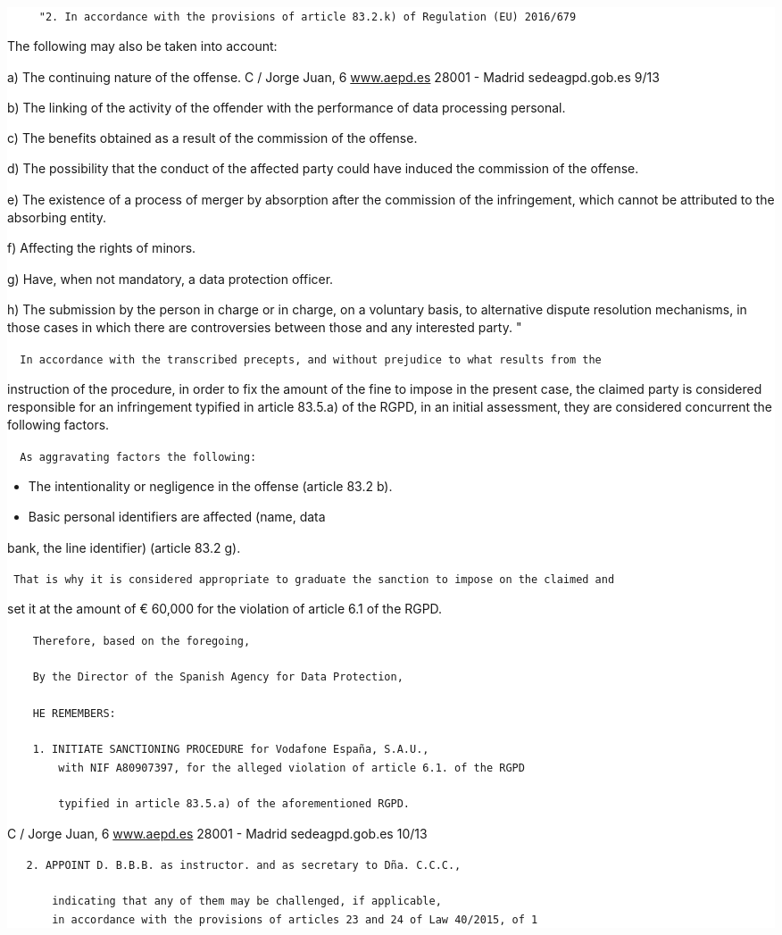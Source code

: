          "2. In accordance with the provisions of article 83.2.k) of Regulation (EU) 2016/679
The following may also be taken into account:

  a) The continuing nature of the offense.
C / Jorge Juan, 6 www.aepd.es
28001 - Madrid sedeagpd.gob.es 9/13

  b) The linking of the activity of the offender with the performance of data processing
personal.

  c) The benefits obtained as a result of the commission of the offense.

  d) The possibility that the conduct of the affected party could have induced the commission of
the offense.

  e) The existence of a process of merger by absorption after the commission of the
infringement, which cannot be attributed to the absorbing entity.

  f) Affecting the rights of minors.

  g) Have, when not mandatory, a data protection officer.

  h) The submission by the person in charge or in charge, on a voluntary basis, to
alternative dispute resolution mechanisms, in those cases in which
there are controversies between those and any interested party. "

      In accordance with the transcribed precepts, and without prejudice to what results from the
instruction of the procedure, in order to fix the amount of the fine to impose
in the present case, the claimed party is considered responsible for an infringement
typified in article 83.5.a) of the RGPD, in an initial assessment, they are considered concurrent
the following factors.

      As aggravating factors the following:

- The intentionality or negligence in the offense (article 83.2 b).

- Basic personal identifiers are affected (name, data

bank, the line identifier) (article 83.2 g).

     That is why it is considered appropriate to graduate the sanction to impose on the claimed and
set it at the amount of € 60,000 for the violation of article 6.1 of the RGPD.

        Therefore, based on the foregoing,

        By the Director of the Spanish Agency for Data Protection,

        HE REMEMBERS:

        1. INITIATE SANCTIONING PROCEDURE for Vodafone España, S.A.U.,
            with NIF A80907397, for the alleged violation of article 6.1. of the RGPD

            typified in article 83.5.a) of the aforementioned RGPD.
C / Jorge Juan, 6 www.aepd.es
28001 - Madrid sedeagpd.gob.es 10/13

       2. APPOINT D. B.B.B. as instructor. and as secretary to Dña. C.C.C.,

           indicating that any of them may be challenged, if applicable,
           in accordance with the provisions of articles 23 and 24 of Law 40/2015, of 1
